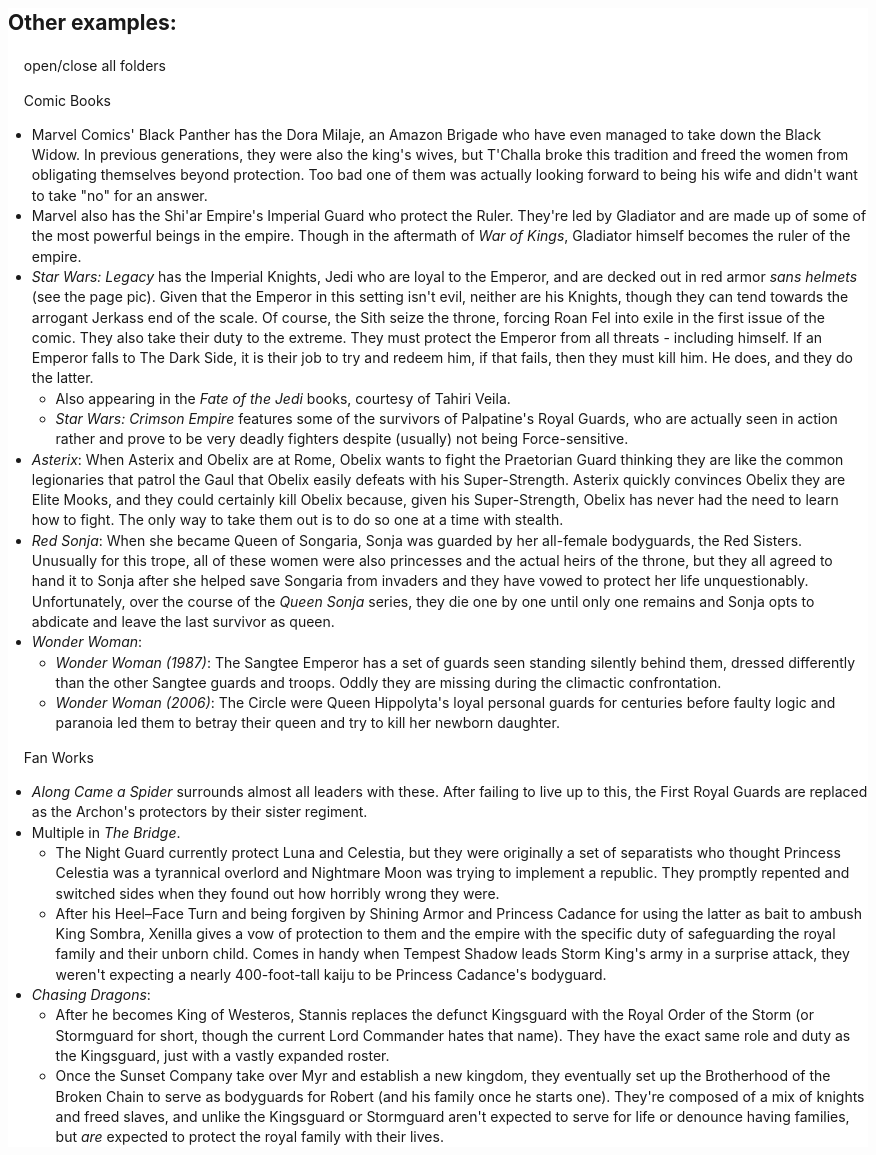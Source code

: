 ## Other examples:

    open/close all folders 

    Comic Books 

-   Marvel Comics' Black Panther has the Dora Milaje, an Amazon Brigade who have even managed to take down the Black Widow. In previous generations, they were also the king's wives, but T'Challa broke this tradition and freed the women from obligating themselves beyond protection. Too bad one of them was actually looking forward to being his wife and didn't want to take "no" for an answer.
-   Marvel also has the Shi'ar Empire's Imperial Guard who protect the Ruler. They're led by Gladiator and are made up of some of the most powerful beings in the empire. Though in the aftermath of _War of Kings_, Gladiator himself becomes the ruler of the empire.
-   _Star Wars: Legacy_ has the Imperial Knights, Jedi who are loyal to the Emperor, and are decked out in red armor _sans helmets_ (see the page pic). Given that the Emperor in this setting isn't evil, neither are his Knights, though they can tend towards the arrogant Jerkass end of the scale. Of course, the Sith seize the throne, forcing Roan Fel into exile in the first issue of the comic. They also take their duty to the extreme. They must protect the Emperor from all threats - including himself. If an Emperor falls to The Dark Side, it is their job to try and redeem him, if that fails, then they must kill him. He does, and they do the latter.
    -   Also appearing in the _Fate of the Jedi_ books, courtesy of Tahiri Veila.
    -   _Star Wars: Crimson Empire_ features some of the survivors of Palpatine's Royal Guards, who are actually seen in action rather and prove to be very deadly fighters despite (usually) not being Force-sensitive.
-   _Asterix_: When Asterix and Obelix are at Rome, Obelix wants to fight the Praetorian Guard thinking they are like the common legionaries that patrol the Gaul that Obelix easily defeats with his Super-Strength. Asterix quickly convinces Obelix they are Elite Mooks, and they could certainly kill Obelix because, given his Super-Strength, Obelix has never had the need to learn how to fight. The only way to take them out is to do so one at a time with stealth.
-   _Red Sonja_: When she became Queen of Songaria, Sonja was guarded by her all-female bodyguards, the Red Sisters. Unusually for this trope, all of these women were also princesses and the actual heirs of the throne, but they all agreed to hand it to Sonja after she helped save Songaria from invaders and they have vowed to protect her life unquestionably. Unfortunately, over the course of the _Queen Sonja_ series, they die one by one until only one remains and Sonja opts to abdicate and leave the last survivor as queen.
-   _Wonder Woman_:
    -   _Wonder Woman (1987)_: The Sangtee Emperor has a set of guards seen standing silently behind them, dressed differently than the other Sangtee guards and troops. Oddly they are missing during the climactic confrontation.
    -   _Wonder Woman (2006)_: The Circle were Queen Hippolyta's loyal personal guards for centuries before faulty logic and paranoia led them to betray their queen and try to kill her newborn daughter.

    Fan Works 

-   _Along Came a Spider_ surrounds almost all leaders with these. After failing to live up to this, the First Royal Guards are replaced as the Archon's protectors by their sister regiment.
-   Multiple in _The Bridge_.
    -   The Night Guard currently protect Luna and Celestia, but they were originally a set of separatists who thought Princess Celestia was a tyrannical overlord and Nightmare Moon was trying to implement a republic. They promptly repented and switched sides when they found out how horribly wrong they were.
    -   After his Heel–Face Turn and being forgiven by Shining Armor and Princess Cadance for using the latter as bait to ambush King Sombra, Xenilla gives a vow of protection to them and the empire with the specific duty of safeguarding the royal family and their unborn child. Comes in handy when Tempest Shadow leads Storm King's army in a surprise attack, they weren't expecting a nearly 400-foot-tall kaiju to be Princess Cadance's bodyguard.
-   _Chasing Dragons_:
    -   After he becomes King of Westeros, Stannis replaces the defunct Kingsguard with the Royal Order of the Storm (or Stormguard for short, though the current Lord Commander hates that name). They have the exact same role and duty as the Kingsguard, just with a vastly expanded roster.
    -   Once the Sunset Company take over Myr and establish a new kingdom, they eventually set up the Brotherhood of the Broken Chain to serve as bodyguards for Robert (and his family once he starts one). They're composed of a mix of knights and freed slaves, and unlike the Kingsguard or Stormguard aren't expected to serve for life or denounce having families, but _are_ expected to protect the royal family with their lives.